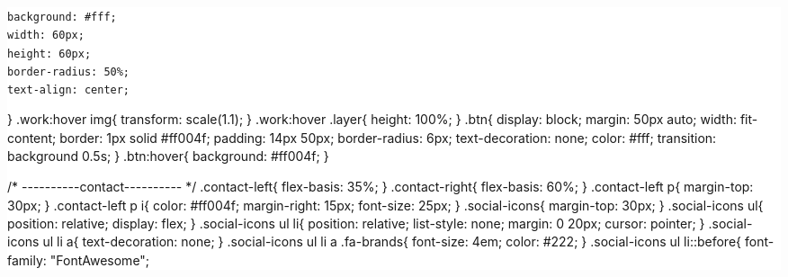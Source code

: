     background: #fff;
    width: 60px;
    height: 60px;
    border-radius: 50%;
    text-align: center;
}
.work:hover img{
    transform: scale(1.1);
}
.work:hover .layer{
    height: 100%;
}
.btn{
    display: block;
    margin: 50px auto;
    width: fit-content;
    border: 1px solid #ff004f;
    padding: 14px 50px;
    border-radius: 6px;
    text-decoration: none;
    color: #fff;
    transition: background 0.5s;
}
.btn:hover{
    background: #ff004f;
}

/* ----------contact---------- */
.contact-left{
    flex-basis: 35%;
}
.contact-right{
    flex-basis: 60%;
}
.contact-left p{
    margin-top: 30px;
}
.contact-left p i{
    color: #ff004f;
    margin-right: 15px;
    font-size: 25px;
}
.social-icons{
    margin-top: 30px;
}
.social-icons ul{
    position: relative;
    display: flex;
}
.social-icons ul li{
    position: relative;
    list-style: none;
    margin: 0 20px;
    cursor: pointer;
}
.social-icons ul li a{
    text-decoration: none;
}
.social-icons ul li a .fa-brands{
    font-size: 4em;
    color: #222;
}
.social-icons ul li::before{
    font-family: "FontAwesome";